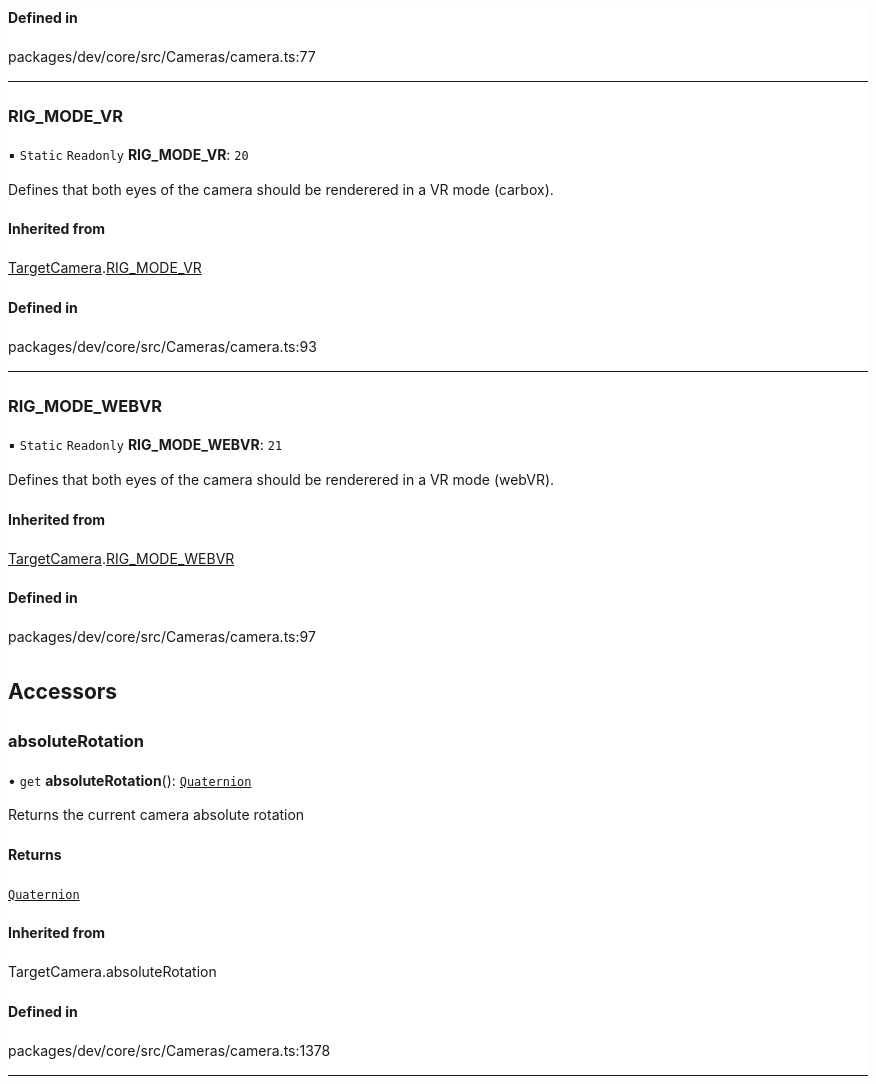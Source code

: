 #### Defined in

packages/dev/core/src/Cameras/camera.ts:77

___

### RIG\_MODE\_VR

▪ `Static` `Readonly` **RIG\_MODE\_VR**: ``20``

Defines that both eyes of the camera should be renderered in a VR mode (carbox).

#### Inherited from

[TargetCamera](TargetCamera.md).[RIG_MODE_VR](TargetCamera.md#rig_mode_vr)

#### Defined in

packages/dev/core/src/Cameras/camera.ts:93

___

### RIG\_MODE\_WEBVR

▪ `Static` `Readonly` **RIG\_MODE\_WEBVR**: ``21``

Defines that both eyes of the camera should be renderered in a VR mode (webVR).

#### Inherited from

[TargetCamera](TargetCamera.md).[RIG_MODE_WEBVR](TargetCamera.md#rig_mode_webvr)

#### Defined in

packages/dev/core/src/Cameras/camera.ts:97

## Accessors

### absoluteRotation

• `get` **absoluteRotation**(): [`Quaternion`](Quaternion.md)

Returns the current camera absolute rotation

#### Returns

[`Quaternion`](Quaternion.md)

#### Inherited from

TargetCamera.absoluteRotation

#### Defined in

packages/dev/core/src/Cameras/camera.ts:1378

___
